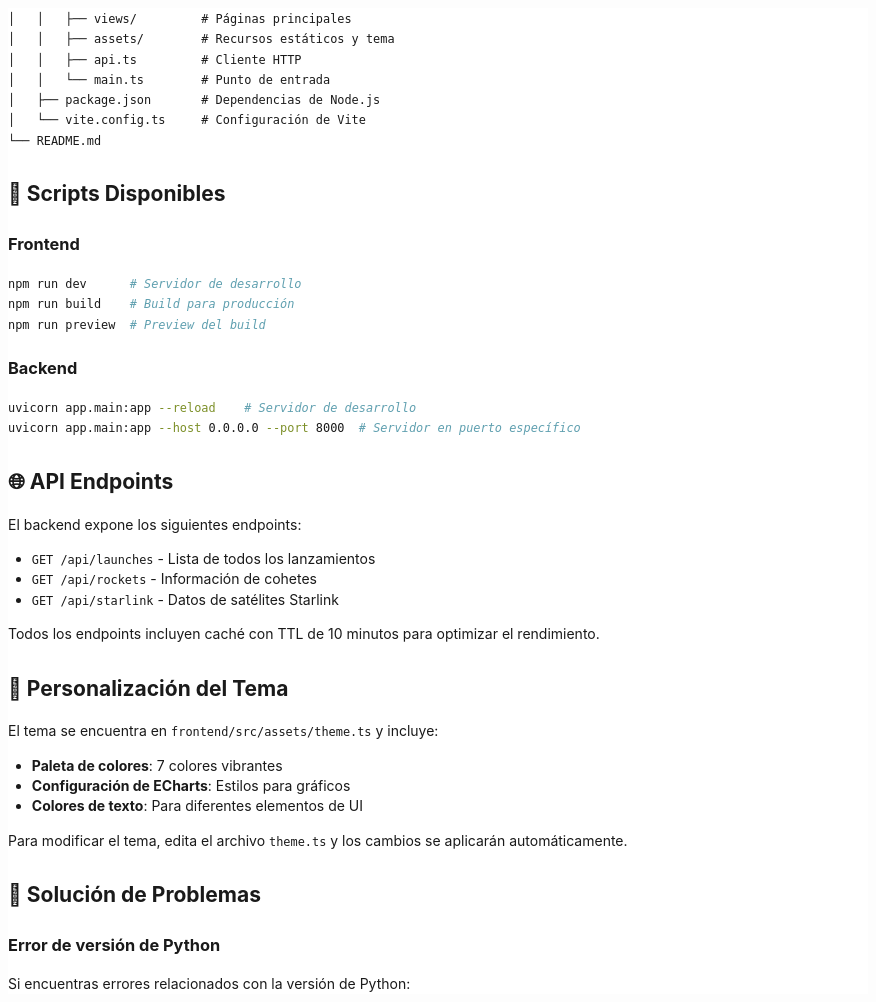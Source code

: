 ```
│   │   ├── views/         # Páginas principales
│   │   ├── assets/        # Recursos estáticos y tema
│   │   ├── api.ts         # Cliente HTTP
│   │   └── main.ts        # Punto de entrada
│   ├── package.json       # Dependencias de Node.js
│   └── vite.config.ts     # Configuración de Vite
└── README.md
```

## 🔧 Scripts Disponibles

### Frontend

```bash
npm run dev      # Servidor de desarrollo
npm run build    # Build para producción
npm run preview  # Preview del build
```

### Backend

```bash
uvicorn app.main:app --reload    # Servidor de desarrollo
uvicorn app.main:app --host 0.0.0.0 --port 8000  # Servidor en puerto específico
```

## 🌐 API Endpoints

El backend expone los siguientes endpoints:

- `GET /api/launches` - Lista de todos los lanzamientos
- `GET /api/rockets` - Información de cohetes
- `GET /api/starlink` - Datos de satélites Starlink

Todos los endpoints incluyen caché con TTL de 10 minutos para optimizar el rendimiento.

## 🎨 Personalización del Tema

El tema se encuentra en `frontend/src/assets/theme.ts` y incluye:

- **Paleta de colores**: 7 colores vibrantes
- **Configuración de ECharts**: Estilos para gráficos
- **Colores de texto**: Para diferentes elementos de UI

Para modificar el tema, edita el archivo `theme.ts` y los cambios se aplicarán automáticamente.

## 🤝 Solución de Problemas

### Error de versión de Python

Si encuentras errores relacionados con la versión de Python:
